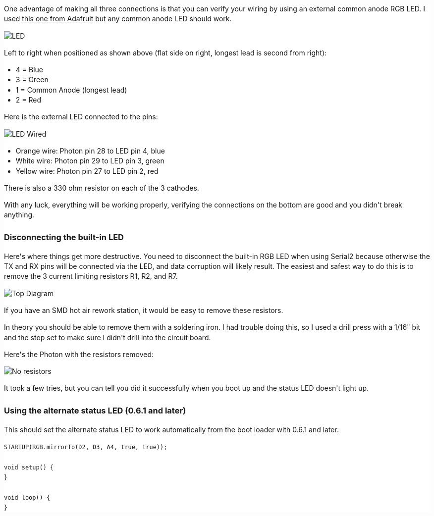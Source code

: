 One advantage of making all three connections is that you can verify your wiring by using an external common anode RGB LED. I used [this one from Adafruit](https://www.adafruit.com/products/159) but any common anode LED should work.

![LED](https://particle.zendesk.com/hc/article_attachments/360051654354/photon-serial2-faq-06led.png)

Left to right when positioned as shown above (flat side on right, longest lead is second from right):

* 4 = Blue
* 3 = Green
* 1 = Common Anode (longest lead)
* 2 = Red

Here is the external LED connected to the pins:

![LED Wired](https://particle.zendesk.com/hc/article_attachments/360052532633/photon-serial2-faq-07ledwired.jpg)

* Orange wire: Photon pin 28 to LED pin 4, blue
* White wire: Photon pin 29 to LED pin 3, green
* Yellow wire: Photon pin 27 to LED pin 2, red

There is also a 330 ohm resistor on each of the 3 cathodes.

With any luck, everything will be working properly, verifying the connections on the bottom are good and you didn't break anything.

### Disconnecting the built-in LED

Here's where things get more destructive. You need to disconnect the built-in RGB LED when using Serial2 because otherwise the TX and RX pins will be connected via the LED, and data corruption will likely result. The easiest and safest way to do this is to remove the 3 current limiting resistors R1, R2, and R7.

![Top Diagram](https://particle.zendesk.com/hc/article_attachments/360051654374/photon-serial2-faq-08top.png)

If you have an SMD hot air rework station, it would be easy to remove these resistors.

In theory you should be able to remove them with a soldering iron. I had trouble doing this, so I used a drill press with a 1/16" bit and the stop set to make sure I didn't drill into the circuit board.

Here's the Photon with the resistors removed:

![No resistors](https://particle.zendesk.com/hc/article_attachments/360052532653/photon-serial2-faq-09noresistors.jpg)

It took a few tries, but you can tell you did it successfully when you boot up and the status LED doesn't light up.

### Using the alternate status LED (0.6.1 and later)

This should set the alternate status LED to work automatically from the boot loader with 0.6.1 and later.

```
STARTUP(RGB.mirrorTo(D2, D3, A4, true, true));

void setup() {
}

void loop() {
}

```
